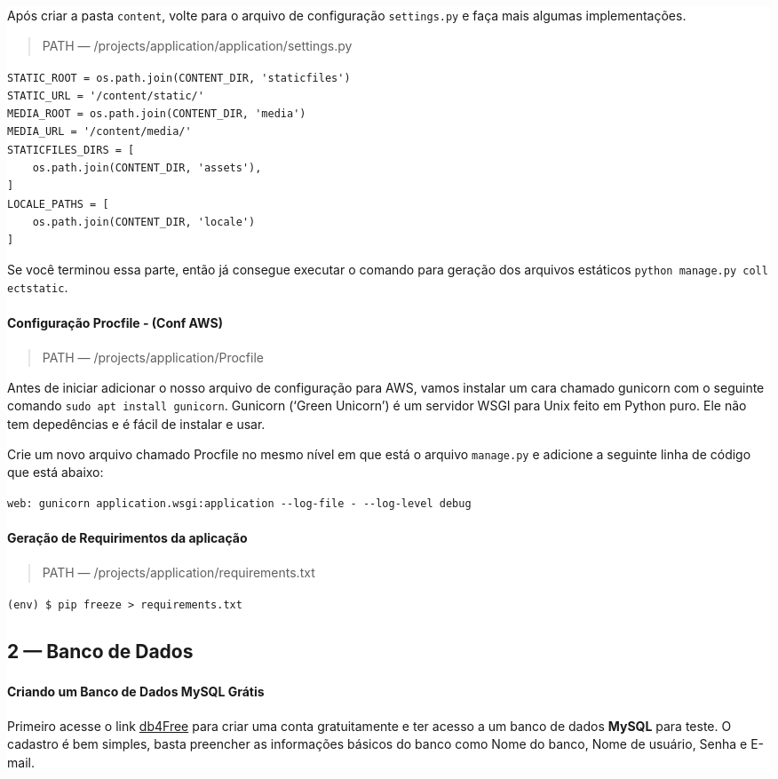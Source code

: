 Após criar a pasta `content`, volte para o arquivo de configuração `settings.py` e faça mais algumas implementações.

> PATH — /projects/application/application/settings.py

```
STATIC_ROOT = os.path.join(CONTENT_DIR, 'staticfiles')
STATIC_URL = '/content/static/'
MEDIA_ROOT = os.path.join(CONTENT_DIR, 'media')
MEDIA_URL = '/content/media/'
STATICFILES_DIRS = [
    os.path.join(CONTENT_DIR, 'assets'),
]
LOCALE_PATHS = [
    os.path.join(CONTENT_DIR, 'locale')
]
```

Se você terminou essa parte, então já consegue executar o comando para geração dos arquivos estáticos `python manage.py collectstatic`.

#### Configuração Procfile - (Conf AWS)

> PATH — /projects/application/Procfile

Antes de iniciar adicionar o nosso arquivo de configuração para AWS, vamos instalar um cara chamado gunicorn com o seguinte comando `sudo apt install gunicorn`. Gunicorn (‘Green Unicorn’) é um servidor WSGI para Unix feito em Python puro. Ele não tem depedências e é fácil de instalar e usar.

Crie um novo arquivo chamado Procfile no mesmo nível em que está o arquivo `manage.py` e adicione a seguinte linha de código que está abaixo:

```
web: gunicorn application.wsgi:application --log-file - --log-level debug
```

#### Geração de Requirimentos da aplicação

> PATH — /projects/application/requirements.txt

```
(env) $ pip freeze > requirements.txt
```

## 2 — Banco de Dados

#### Criando um Banco de Dados MySQL Grátis

Primeiro acesse o link [db4Free](https://www.db4free.net/) para criar uma conta gratuitamente e ter acesso a um banco de dados **MySQL** para teste. O cadastro é bem simples, basta preencher as informações básicos do banco como Nome do banco, Nome de usuário, Senha e E-mail.

<center>
